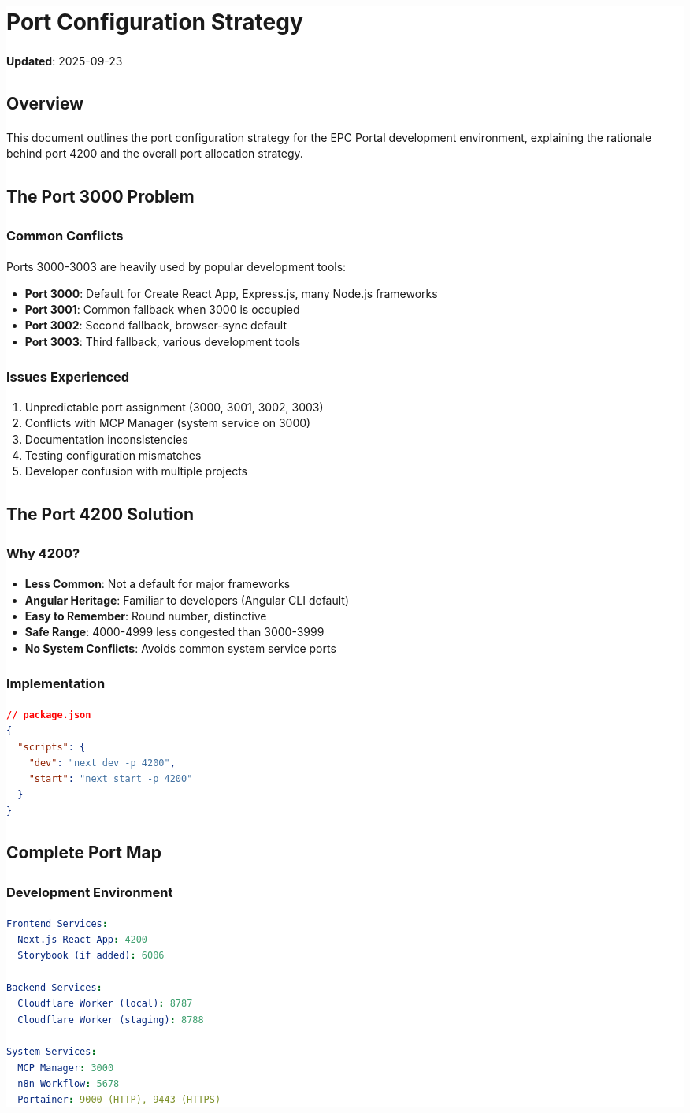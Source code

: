 # Port Configuration Strategy
**Updated**: 2025-09-23

## Overview
This document outlines the port configuration strategy for the EPC Portal development environment, explaining the rationale behind port 4200 and the overall port allocation strategy.

## The Port 3000 Problem

### Common Conflicts
Ports 3000-3003 are heavily used by popular development tools:
- **Port 3000**: Default for Create React App, Express.js, many Node.js frameworks
- **Port 3001**: Common fallback when 3000 is occupied
- **Port 3002**: Second fallback, browser-sync default
- **Port 3003**: Third fallback, various development tools

### Issues Experienced
1. Unpredictable port assignment (3000, 3001, 3002, 3003)
2. Conflicts with MCP Manager (system service on 3000)
3. Documentation inconsistencies
4. Testing configuration mismatches
5. Developer confusion with multiple projects

## The Port 4200 Solution

### Why 4200?
- **Less Common**: Not a default for major frameworks
- **Angular Heritage**: Familiar to developers (Angular CLI default)
- **Easy to Remember**: Round number, distinctive
- **Safe Range**: 4000-4999 less congested than 3000-3999
- **No System Conflicts**: Avoids common system service ports

### Implementation
```json
// package.json
{
  "scripts": {
    "dev": "next dev -p 4200",
    "start": "next start -p 4200"
  }
}
```

## Complete Port Map

### Development Environment
```yaml
Frontend Services:
  Next.js React App: 4200
  Storybook (if added): 6006

Backend Services:
  Cloudflare Worker (local): 8787
  Cloudflare Worker (staging): 8788

System Services:
  MCP Manager: 3000
  n8n Workflow: 5678
  Portainer: 9000 (HTTP), 9443 (HTTPS)
```